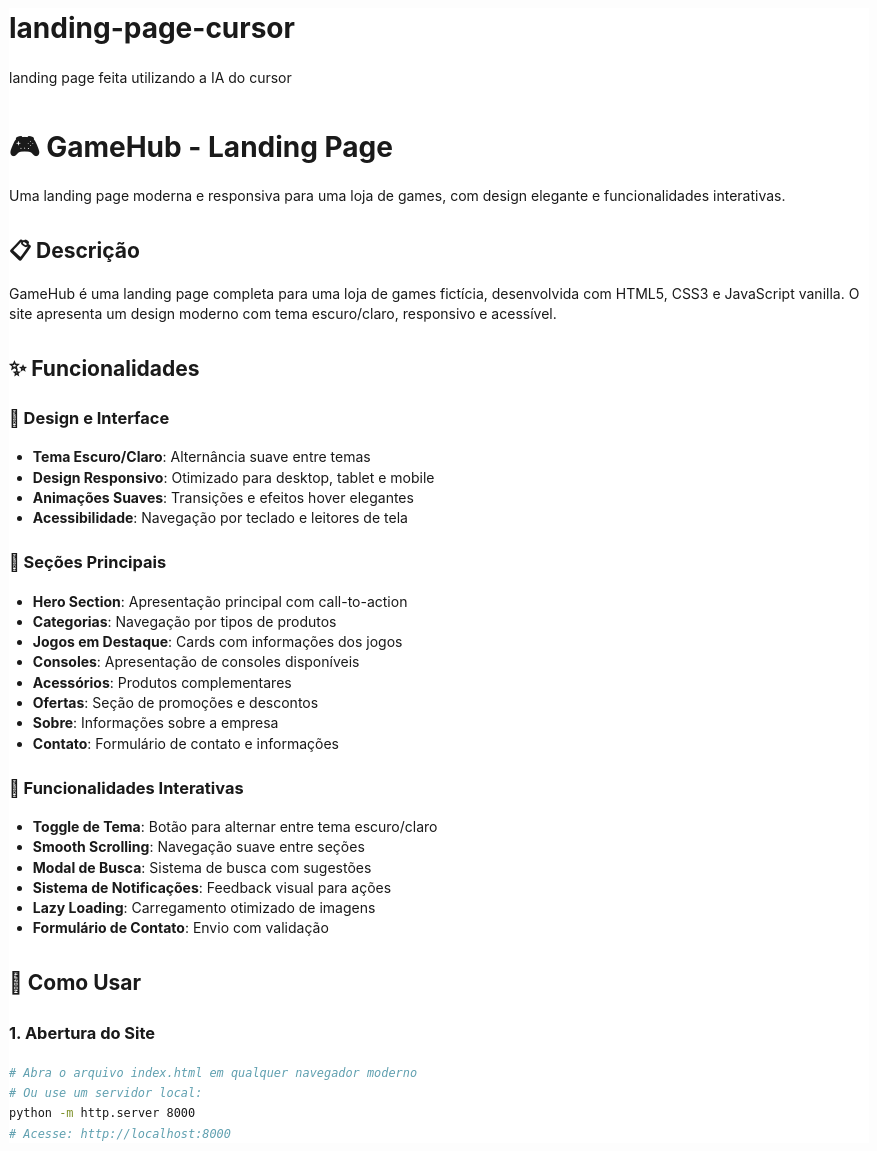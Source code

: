 # landing-page-cursor
landing page feita utilizando a IA do cursor


# 🎮 GameHub - Landing Page

Uma landing page moderna e responsiva para uma loja de games, com design elegante e funcionalidades interativas.

## 📋 Descrição

GameHub é uma landing page completa para uma loja de games fictícia, desenvolvida com HTML5, CSS3 e JavaScript vanilla. O site apresenta um design moderno com tema escuro/claro, responsivo e acessível.

## ✨ Funcionalidades

### 🎨 Design e Interface
- **Tema Escuro/Claro**: Alternância suave entre temas
- **Design Responsivo**: Otimizado para desktop, tablet e mobile
- **Animações Suaves**: Transições e efeitos hover elegantes
- **Acessibilidade**: Navegação por teclado e leitores de tela

### 🎯 Seções Principais
- **Hero Section**: Apresentação principal com call-to-action
- **Categorias**: Navegação por tipos de produtos
- **Jogos em Destaque**: Cards com informações dos jogos
- **Consoles**: Apresentação de consoles disponíveis
- **Acessórios**: Produtos complementares
- **Ofertas**: Seção de promoções e descontos
- **Sobre**: Informações sobre a empresa
- **Contato**: Formulário de contato e informações

### 🔧 Funcionalidades Interativas
- **Toggle de Tema**: Botão para alternar entre tema escuro/claro
- **Smooth Scrolling**: Navegação suave entre seções
- **Modal de Busca**: Sistema de busca com sugestões
- **Sistema de Notificações**: Feedback visual para ações
- **Lazy Loading**: Carregamento otimizado de imagens
- **Formulário de Contato**: Envio com validação

## 🚀 Como Usar

### 1. Abertura do Site
```bash
# Abra o arquivo index.html em qualquer navegador moderno
# Ou use um servidor local:
python -m http.server 8000
# Acesse: http://localhost:8000
```
